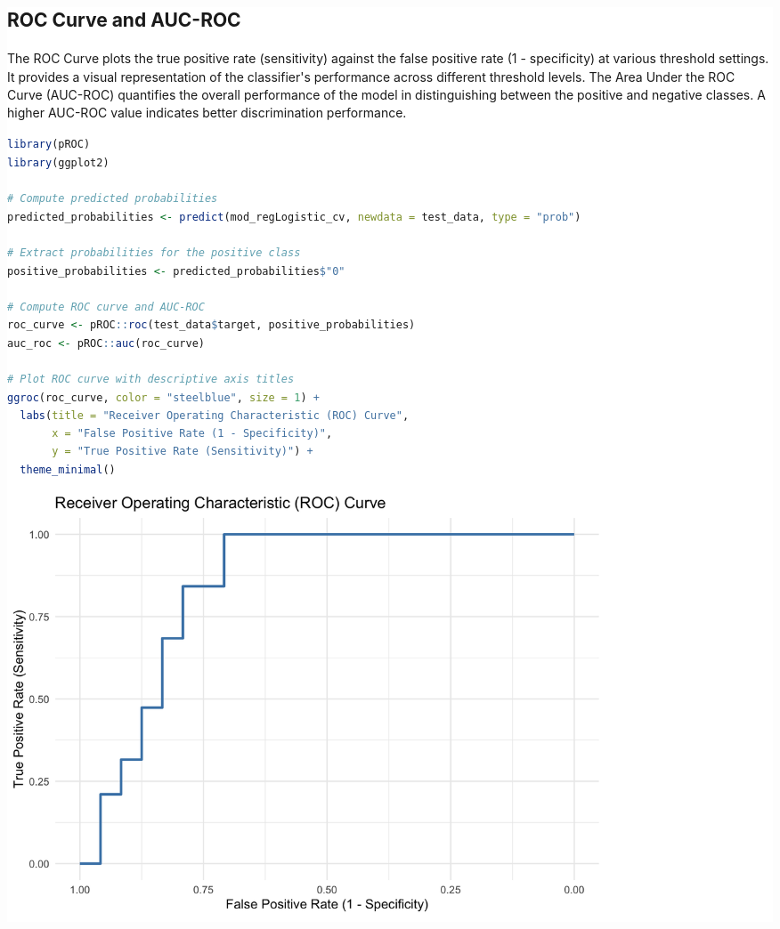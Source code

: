 
## ROC Curve and AUC-ROC
The ROC Curve plots the true positive rate (sensitivity) against the false positive rate (1 - specificity) at various threshold settings. It provides a visual representation of the classifier's performance across different threshold levels. The Area Under the ROC Curve (AUC-ROC) quantifies the overall performance of the model in distinguishing between the positive and negative classes. A higher AUC-ROC value indicates better discrimination performance.



```r
library(pROC)
library(ggplot2)

# Compute predicted probabilities
predicted_probabilities <- predict(mod_regLogistic_cv, newdata = test_data, type = "prob")

# Extract probabilities for the positive class
positive_probabilities <- predicted_probabilities$"0"

# Compute ROC curve and AUC-ROC
roc_curve <- pROC::roc(test_data$target, positive_probabilities)
auc_roc <- pROC::auc(roc_curve)

# Plot ROC curve with descriptive axis titles
ggroc(roc_curve, color = "steelblue", size = 1) +
  labs(title = "Receiver Operating Characteristic (ROC) Curve",
       x = "False Positive Rate (1 - Specificity)",
       y = "True Positive Rate (Sensitivity)") +
  theme_minimal()
```

<img src="./figures/unnamed-chunk-11-1.png" width="672" />
